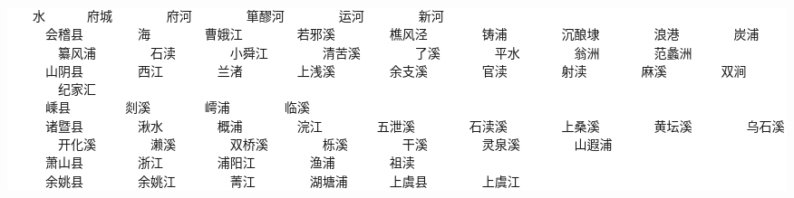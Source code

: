 　　水
　　　府城
　　　　府河 
　　　　箪醪河 
　　　　运河 
　　　　新河  
　　　会稽县
　　　　海 
　　　　曹娥江 
　　　　若邪溪 
　　　　樵风泾 
　　　　铸浦 
　　　　沉酿埭 
　　　　浪港 
　　　　炭浦 
　　　　纂风浦 
　　　　石渎 
　　　　小舜江 
　　　　清苦溪 
　　　　了溪 
　　　　平水 
　　　　翁洲 
　　　　范蠡洲  
　　　山阴县
　　　　西江 
　　　　兰渚 
　　　　上浅溪 
　　　　余支溪 
　　　　官渎 
　　　　射渎 
　　　　麻溪 
　　　　双涧
　　　　纪家汇  
　　　嵊县
　　　　剡溪 
　　　　嶀浦 
　　　　临溪  
　　　诸暨县
　　　　湫水 
　　　　概浦 
　　　　浣江 
　　　　五泄溪 
　　　　石渎溪 
　　　　上桑溪 
　　　　黄坛溪 
　　　　乌石溪 
　　　　开化溪 
　　　　濑溪 
　　　　双桥溪 
　　　　栎溪 
　　　　干溪 
　　　　灵泉溪 
　　　　山遐浦  
　　　萧山县
　　　　浙江 
　　　　浦阳江 
　　　　渔浦 
　　　　祖渎  
　　　余姚县
　　　　余姚江 
　　　　菁江 
　　　　湖塘浦 
　　　上虞县
　　　　上虞江 